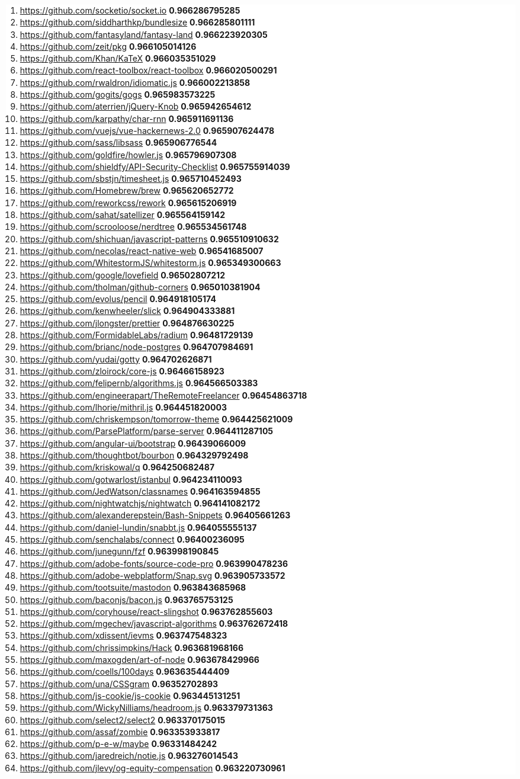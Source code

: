  1. https://github.com/socketio/socket.io **0.966286795285**
 1. https://github.com/siddharthkp/bundlesize **0.966285801111**
 1. https://github.com/fantasyland/fantasy-land **0.966223920305**
 1. https://github.com/zeit/pkg **0.966105014126**
 1. https://github.com/Khan/KaTeX **0.966035351029**
 1. https://github.com/react-toolbox/react-toolbox **0.966020500291**
 1. https://github.com/rwaldron/idiomatic.js **0.966002213858**
 1. https://github.com/gogits/gogs **0.965983573225**
 1. https://github.com/aterrien/jQuery-Knob **0.965942654612**
 1. https://github.com/karpathy/char-rnn **0.965911691136**
 1. https://github.com/vuejs/vue-hackernews-2.0 **0.965907624478**
 1. https://github.com/sass/libsass **0.965906776544**
 1. https://github.com/goldfire/howler.js **0.965796907308**
 1. https://github.com/shieldfy/API-Security-Checklist **0.965755914039**
 1. https://github.com/sbstjn/timesheet.js **0.965710452493**
 1. https://github.com/Homebrew/brew **0.965620652772**
 1. https://github.com/reworkcss/rework **0.965615206919**
 1. https://github.com/sahat/satellizer **0.965564159142**
 1. https://github.com/scrooloose/nerdtree **0.965534561748**
 1. https://github.com/shichuan/javascript-patterns **0.965510910632**
 1. https://github.com/necolas/react-native-web **0.96541685007**
 1. https://github.com/WhitestormJS/whitestorm.js **0.965349300663**
 1. https://github.com/google/lovefield **0.96502807212**
 1. https://github.com/tholman/github-corners **0.965010381904**
 1. https://github.com/evolus/pencil **0.964918105174**
 1. https://github.com/kenwheeler/slick **0.964904333881**
 1. https://github.com/jlongster/prettier **0.964876630225**
 1. https://github.com/FormidableLabs/radium **0.96481729139**
 1. https://github.com/brianc/node-postgres **0.964707984691**
 1. https://github.com/yudai/gotty **0.964702626871**
 1. https://github.com/zloirock/core-js **0.96466158923**
 1. https://github.com/felipernb/algorithms.js **0.964566503383**
 1. https://github.com/engineerapart/TheRemoteFreelancer **0.96454863718**
 1. https://github.com/lhorie/mithril.js **0.964451820003**
 1. https://github.com/chriskempson/tomorrow-theme **0.964425621009**
 1. https://github.com/ParsePlatform/parse-server **0.964411287105**
 1. https://github.com/angular-ui/bootstrap **0.96439066009**
 1. https://github.com/thoughtbot/bourbon **0.964329792498**
 1. https://github.com/kriskowal/q **0.964250682487**
 1. https://github.com/gotwarlost/istanbul **0.964234110093**
 1. https://github.com/JedWatson/classnames **0.964163594855**
 1. https://github.com/nightwatchjs/nightwatch **0.964141082172**
 1. https://github.com/alexanderepstein/Bash-Snippets **0.96405661263**
 1. https://github.com/daniel-lundin/snabbt.js **0.964055555137**
 1. https://github.com/senchalabs/connect **0.96400236095**
 1. https://github.com/junegunn/fzf **0.963998190845**
 1. https://github.com/adobe-fonts/source-code-pro **0.963990478236**
 1. https://github.com/adobe-webplatform/Snap.svg **0.963905733572**
 1. https://github.com/tootsuite/mastodon **0.963843685968**
 1. https://github.com/baconjs/bacon.js **0.963765753125**
 1. https://github.com/coryhouse/react-slingshot **0.963762855603**
 1. https://github.com/mgechev/javascript-algorithms **0.963762672418**
 1. https://github.com/xdissent/ievms **0.963747548323**
 1. https://github.com/chrissimpkins/Hack **0.963681968166**
 1. https://github.com/maxogden/art-of-node **0.963678429966**
 1. https://github.com/coells/100days **0.963635444409**
 1. https://github.com/una/CSSgram **0.96352702893**
 1. https://github.com/js-cookie/js-cookie **0.963445131251**
 1. https://github.com/WickyNilliams/headroom.js **0.963379731363**
 1. https://github.com/select2/select2 **0.963370175015**
 1. https://github.com/assaf/zombie **0.963353933817**
 1. https://github.com/p-e-w/maybe **0.96331484242**
 1. https://github.com/jaredreich/notie.js **0.963276014543**
 1. https://github.com/jlevy/og-equity-compensation **0.963220730961**